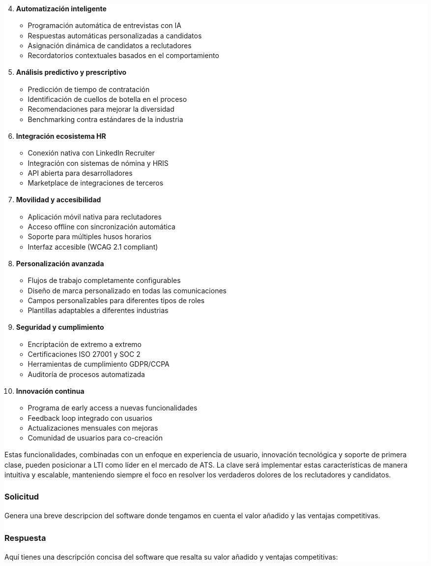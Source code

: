 4. **Automatización inteligente**
   - Programación automática de entrevistas con IA
   - Respuestas automáticas personalizadas a candidatos
   - Asignación dinámica de candidatos a reclutadores
   - Recordatorios contextuales basados en el comportamiento

5. **Análisis predictivo y prescriptivo**
   - Predicción de tiempo de contratación
   - Identificación de cuellos de botella en el proceso
   - Recomendaciones para mejorar la diversidad
   - Benchmarking contra estándares de la industria

6. **Integración ecosistema HR**
   - Conexión nativa con LinkedIn Recruiter
   - Integración con sistemas de nómina y HRIS
   - API abierta para desarrolladores
   - Marketplace de integraciones de terceros

7. **Movilidad y accesibilidad**
   - Aplicación móvil nativa para reclutadores
   - Acceso offline con sincronización automática
   - Soporte para múltiples husos horarios
   - Interfaz accesible (WCAG 2.1 compliant)

8. **Personalización avanzada**
   - Flujos de trabajo completamente configurables
   - Diseño de marca personalizado en todas las comunicaciones
   - Campos personalizables para diferentes tipos de roles
   - Plantillas adaptables a diferentes industrias

9. **Seguridad y cumplimiento**
   - Encriptación de extremo a extremo
   - Certificaciones ISO 27001 y SOC 2
   - Herramientas de cumplimiento GDPR/CCPA
   - Auditoría de procesos automatizada

10. **Innovación continua**
    - Programa de early access a nuevas funcionalidades
    - Feedback loop integrado con usuarios
    - Actualizaciones mensuales con mejoras
    - Comunidad de usuarios para co-creación


Estas funcionalidades, combinadas con un enfoque en experiencia de usuario, innovación tecnológica y soporte de primera clase, pueden posicionar a LTI como líder en el mercado de ATS. La clave será implementar estas características de manera intuitiva y escalable, manteniendo siempre el foco en resolver los verdaderos dolores de los reclutadores y candidatos.

### Solicitud
Genera una breve descripcion del software donde tengamos en cuenta el valor añadido y las ventajas competitivas.

### Respuesta

Aquí tienes una descripción concisa del software que resalta su valor añadido y ventajas competitivas:
